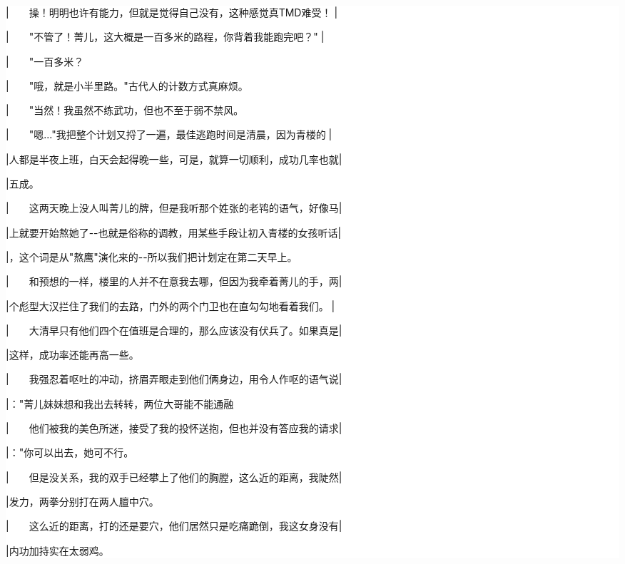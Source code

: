 |　　操！明明也许有能力，但就是觉得自己没有，这种感觉真TMD难受！ |

|　　"不管了！菁儿，这大概是一百多米的路程，你背着我能跑完吧？" |

|　　"一百多米？

|　　"哦，就是小半里路。"古代人的计数方式真麻烦。

|　　"当然！我虽然不练武功，但也不至于弱不禁风。

|　　"嗯..."我把整个计划又捋了一遍，最佳逃跑时间是清晨，因为青楼的 |

|人都是半夜上班，白天会起得晚一些，可是，就算一切顺利，成功几率也就|

|五成。

|　　这两天晚上没人叫菁儿的牌，但是我听那个姓张的老鸨的语气，好像马|

|上就要开始熬她了--也就是俗称的调教，用某些手段让初入青楼的女孩听话|

|，这个词是从"熬鹰"演化来的--所以我们把计划定在第二天早上。

|　　和预想的一样，楼里的人并不在意我去哪，但因为我牵着菁儿的手，两|

|个彪型大汉拦住了我们的去路，门外的两个门卫也在直勾勾地看着我们。 |

|　　大清早只有他们四个在值班是合理的，那么应该没有伏兵了。如果真是|

|这样，成功率还能再高一些。

|　　我强忍着呕吐的冲动，挤眉弄眼走到他们俩身边，用令人作呕的语气说|

|："菁儿妹妹想和我出去转转，两位大哥能不能通融

|　　他们被我的美色所迷，接受了我的投怀送抱，但也并没有答应我的请求|

|："你可以出去，她可不行。

|　　但是没关系，我的双手已经攀上了他们的胸膛，这么近的距离，我陡然|

|发力，两拳分别打在两人膻中穴。

|　　这么近的距离，打的还是要穴，他们居然只是吃痛跪倒，我这女身没有|

|内功加持实在太弱鸡。
